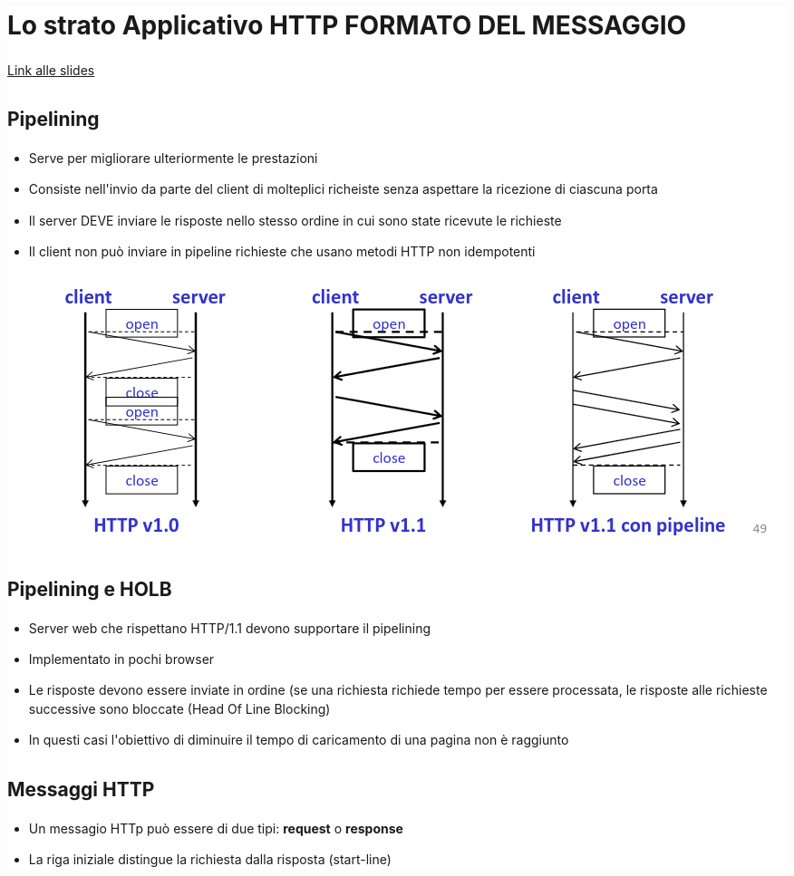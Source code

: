 # Lo strato Applicativo HTTP FORMATO DEL MESSAGGIO

[Link alle slides](https://elearning.di.unipi.it/pluginfile.php/76893/mod_resource/content/1/L02_StratoApplicativo_HTTP_formatomessaggio.pdf)

## Pipelining

- Serve per migliorare ulteriormente le prestazioni

- Consiste nell'invio da parte del client di molteplici richeiste senza aspettare la ricezione di ciascuna porta

- Il server DEVE inviare le risposte nello stesso ordine in cui sono state ricevute le richieste

- Il client non può inviare in pipeline richieste che usano metodi HTTP non idempotenti

<p align="center">
  <img src="./assets/rt5-1.png" alt="lan" />
</p>

## Pipelining e HOLB

- Server web che rispettano HTTP/1.1 devono supportare il pipelining

- Implementato in pochi browser

- Le risposte devono essere inviate in ordine (se una richiesta richiede tempo per essere processata, le risposte alle richieste successive sono bloccate (Head Of Line Blocking)

- In questi casi l'obiettivo di diminuire il tempo di caricamento di una pagina non è raggiunto

## Messaggi HTTP

- Un messagio HTTp può essere di due tipi:
  **request** o **response**

- La riga iniziale distingue la richiesta dalla risposta
  (start-line)
